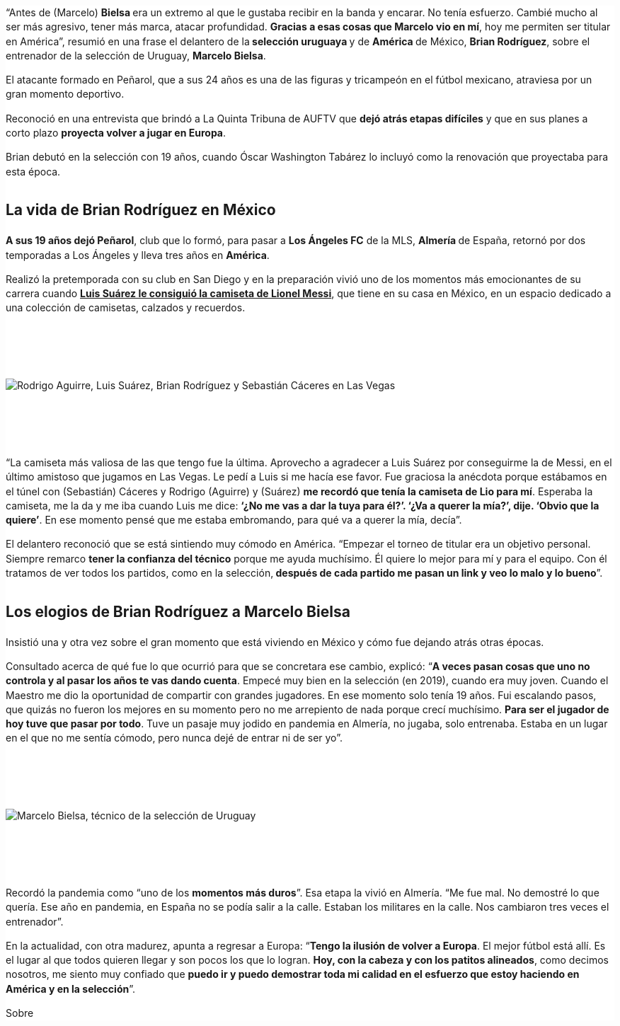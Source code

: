 <p>“Antes de (Marcelo) <strong>Bielsa </strong>era un extremo al que le gustaba recibir en la banda y encarar. No tenía esfuerzo. Cambié mucho al ser más agresivo, tener más marca, atacar profundidad. <strong>Gracias a esas cosas que Marcelo vio en mí</strong>, hoy me permiten ser titular en América”, resumió en una frase el delantero de la<strong> selección uruguaya </strong>y de <strong>América </strong>de México, <strong>Brian Rodríguez</strong>, sobre el entrenador de la selección de Uruguay, <strong>Marcelo Bielsa</strong>.</p><p>El atacante formado en Peñarol, que a sus 24 años es una de las figuras y tricampeón en el fútbol mexicano, atraviesa por un gran momento deportivo.</p><p>Reconoció en una entrevista que brindó a La Quinta Tribuna de AUFTV que <strong>dejó atrás etapas difíciles</strong> y que en sus planes a corto plazo <strong>proyecta volver a jugar en Europa</strong>.</p><p>Brian debutó en la selección con 19 años, cuando Óscar Washington Tabárez lo incluyó como la renovación que proyectaba para esta época.</p><h2>La vida de Brian Rodríguez en México</h2><p><strong>A sus 19 años dejó Peñarol</strong>, club que lo formó, para pasar a <strong>Los Ángeles FC</strong> de la MLS, <strong>Almería </strong>de España, retornó por dos temporadas a Los Ángeles y lleva tres años en <strong>América</strong>.</p><p>Realizó la pretemporada con su club en San Diego y en la preparación vivió uno de los momentos más emocionantes de su carrera cuando <strong><a href="https://www.elobservador.com.uy/futbol-internacional/el-regalo-lionel-messi-que-mostro-orgullo-un-futbolista-que-juega-la-seleccion-uruguay-n5980598" rel="follow" target="_blank">Luis Suárez le consiguió la camiseta de Lionel Messi</a></strong>, que tiene en su casa en México, en un espacio dedicado a una colección de camisetas, calzados y recuerdos.</p><div style='height: 75px;'></div><img alt="Rodrigo Aguirre, Luis Suárez, Brian Rodríguez y Sebastián Cáceres en Las Vegas" data-td-src-property="https://media.elobservador.com.uy/p/fa0eb29dc9e8dd7b1267c9b9f0a008be/adjuntos/362/imagenes/100/589/0100589473/1000x0/smart/rodrigo-aguirre-luis-suarez-brian-rodriguez-y-sebastian-caceres-las-vegas.jpg" height="undefined" id="610962-Libre-842211201_embed" src="https://media.elobservador.com.uy/p/fa0eb29dc9e8dd7b1267c9b9f0a008be/adjuntos/362/imagenes/100/589/0100589473/1000x0/smart/rodrigo-aguirre-luis-suarez-brian-rodriguez-y-sebastian-caceres-las-vegas.jpg" title="Rodrigo Aguirre, Luis Suárez, Brian Rodríguez y Sebastián Cáceres en Las Vegas" width="100%"/><div style='height: 75px;'></div><p>“La camiseta más valiosa de las que tengo fue la última. Aprovecho a agradecer a Luis Suárez por conseguirme la de Messi, en el último amistoso que jugamos en Las Vegas. Le pedí a Luis si me hacía ese favor. Fue graciosa la anécdota porque estábamos en el túnel con (Sebastián) Cáceres y Rodrigo (Aguirre) y (Suárez) <strong>me recordó que tenía la camiseta de Lio para mí</strong>. Esperaba la camiseta, me la da y me iba cuando Luis me dice: <strong>‘¿No me vas a dar la tuya para él?’. ‘¿Va a querer la mía?’, dije. ‘Obvio que la quiere’</strong>. En ese momento pensé que me estaba embromando, para qué va a querer la mía, decía”.</p><p>El delantero reconoció que se está sintiendo muy cómodo en América. “Empezar el torneo de titular era un objetivo personal. Siempre remarco <strong>tener la confianza del técnico</strong> porque me ayuda muchísimo. Él quiere lo mejor para mí y para el equipo. Con él tratamos de ver todos los partidos, como en la selección,<strong> después de cada partido me pasan un link y veo lo malo y lo bueno</strong>”.</p><h2>Los elogios de Brian Rodríguez a Marcelo Bielsa</h2><p>Insistió una y otra vez sobre el gran momento que está viviendo en México y cómo fue dejando atrás otras épocas.</p><p>Consultado acerca de qué fue lo que ocurrió para que se concretara ese cambio, explicó: “<strong>A veces pasan cosas que uno no controla y al pasar los años te vas dando cuenta</strong>. Empecé muy bien en la selección (en 2019), cuando era muy joven. Cuando el Maestro me dio la oportunidad de compartir con grandes jugadores. En ese momento solo tenía 19 años. Fui escalando pasos, que quizás no fueron los mejores en su momento pero no me arrepiento de nada porque crecí muchísimo. <strong>Para ser el jugador de hoy tuve que pasar por todo</strong>. Tuve un pasaje muy jodido en pandemia en Almería, no jugaba, solo entrenaba. Estaba en un lugar en el que no me sentía cómodo, pero nunca dejé de entrar ni de ser yo”.</p><div style='height: 75px;'></div><img alt="Marcelo Bielsa, técnico de la selección de Uruguay" data-td-src-property="https://media.elobservador.com.uy/p/ee1f26a28721dcf2f56f7011ce3bddc4/adjuntos/362/imagenes/100/567/0100567369/1000x0/smart/marcelo-bielsa-tecnico-la-seleccion-uruguay.jpg" height="undefined" id="593559-Libre-1496365508_embed" src="https://media.elobservador.com.uy/p/ee1f26a28721dcf2f56f7011ce3bddc4/adjuntos/362/imagenes/100/567/0100567369/1000x0/smart/marcelo-bielsa-tecnico-la-seleccion-uruguay.jpg" title="Marcelo Bielsa, técnico de la selección de Uruguay" width="100%"/><div style='height: 75px;'></div><p>Recordó la pandemia como “uno de los <strong>momentos más duros</strong>”. Esa etapa la vivió en Almería. “Me fue mal. No demostré lo que quería. Ese año en pandemia, en España no se podía salir a la calle. Estaban los militares en la calle. Nos cambiaron tres veces el entrenador”.</p><p>En la actualidad, con otra madurez, apunta a regresar a Europa: “<strong>Tengo la ilusión de volver a Europa</strong>. El mejor fútbol está allí. Es el lugar al que todos quieren llegar y son pocos los que lo logran. <strong>Hoy, con la cabeza y con los patitos alineados</strong>, como decimos nosotros, me siento muy confiado que <strong>puedo ir y puedo demostrar toda mi calidad en el esfuerzo que estoy haciendo en América y en la selección</strong>”.</p><p>Sobre